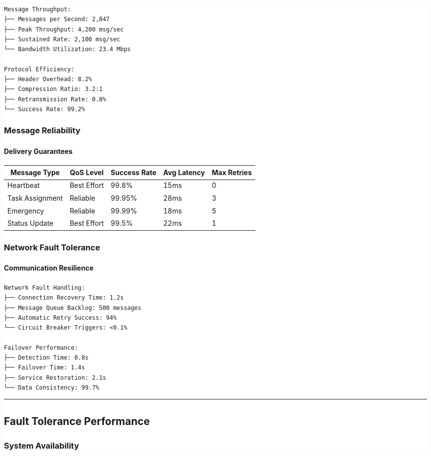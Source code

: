 ```
Message Throughput:
├── Messages per Second: 2,847
├── Peak Throughput: 4,200 msg/sec
├── Sustained Rate: 2,100 msg/sec
└── Bandwidth Utilization: 23.4 Mbps

Protocol Efficiency:
├── Header Overhead: 8.2%
├── Compression Ratio: 3.2:1
├── Retransmission Rate: 0.8%
└── Success Rate: 99.2%
```

### Message Reliability

#### Delivery Guarantees

| Message Type | QoS Level | Success Rate | Avg Latency | Max Retries |
|--------------|-----------|--------------|-------------|-------------|
| Heartbeat | Best Effort | 99.8% | 15ms | 0 |
| Task Assignment | Reliable | 99.95% | 28ms | 3 |
| Emergency | Reliable | 99.99% | 18ms | 5 |
| Status Update | Best Effort | 99.5% | 22ms | 1 |

### Network Fault Tolerance

#### Communication Resilience

```
Network Fault Handling:
├── Connection Recovery Time: 1.2s
├── Message Queue Backlog: 500 messages
├── Automatic Retry Success: 94%
└── Circuit Breaker Triggers: <0.1%

Failover Performance:
├── Detection Time: 0.8s
├── Failover Time: 1.4s
├── Service Restoration: 2.1s
└── Data Consistency: 99.7%
```

---

## Fault Tolerance Performance

### System Availability
